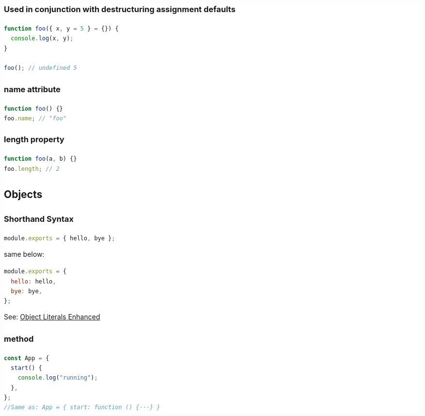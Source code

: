 ### Used in conjunction with destructuring assignment defaults

```js
function foo({ x, y = 5 } = {}) {
  console.log(x, y);
}

foo(); // undefined 5
```

### name attribute

```js
function foo() {}
foo.name; // "foo"
```

### length property

```js
function foo(a, b) {}
foo.length; // 2
```

## Objects

### Shorthand Syntax

```js
module.exports = { hello, bye };
```

same below:

```js
module.exports = {
  hello: hello,
  bye: bye,
};
```

See: [Object Literals Enhanced](https://babeljs.io/learn-es2015/#enhanced-object-literals)

### method

```js {2}
const App = {
  start() {
    console.log("running");
  },
};
//Same as: App = { start: function () {···} }
```
